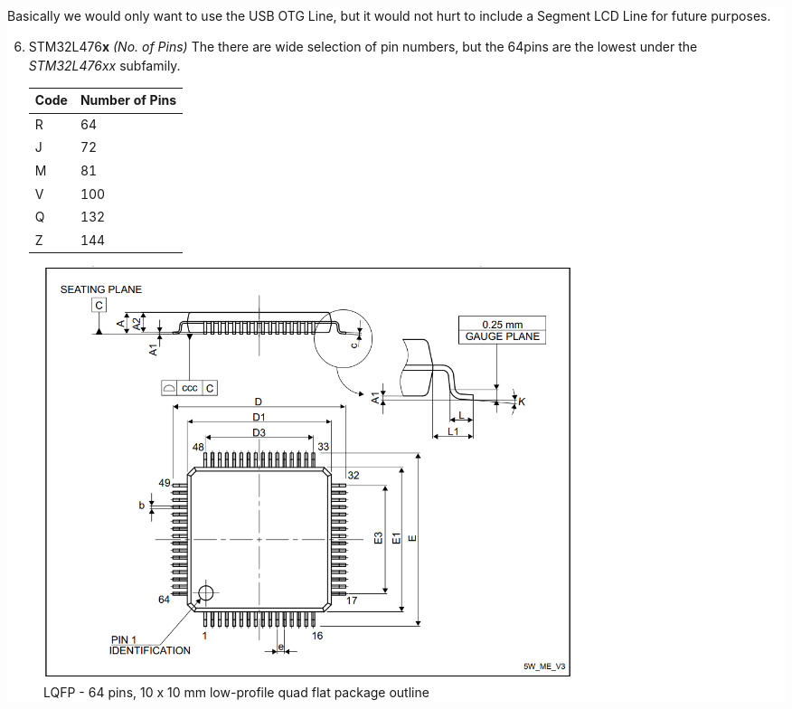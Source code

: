    Basically we would only want to use the USB OTG Line, but it would not hurt to include a Segment LCD Line for future purposes.

6. STM32L476**x** _(No. of Pins)_
   The there are wide selection of pin numbers, but the 64pins are the lowest under the _STM32L476xx_ subfamily. 

   | Code | Number of Pins|
   | ---- | ---------------------------------- |
   |R|64|
   |J|72|
   |M|81|
   |V|100|
   |Q|132|
   |Z|144|

<figure>
<img src="STM32L476RGT_Pin.png" width="75%">
<figcaption>LQFP - 64 pins, 10 x 10 mm low-profile quad flat package outline</figcaption>
</figure>
